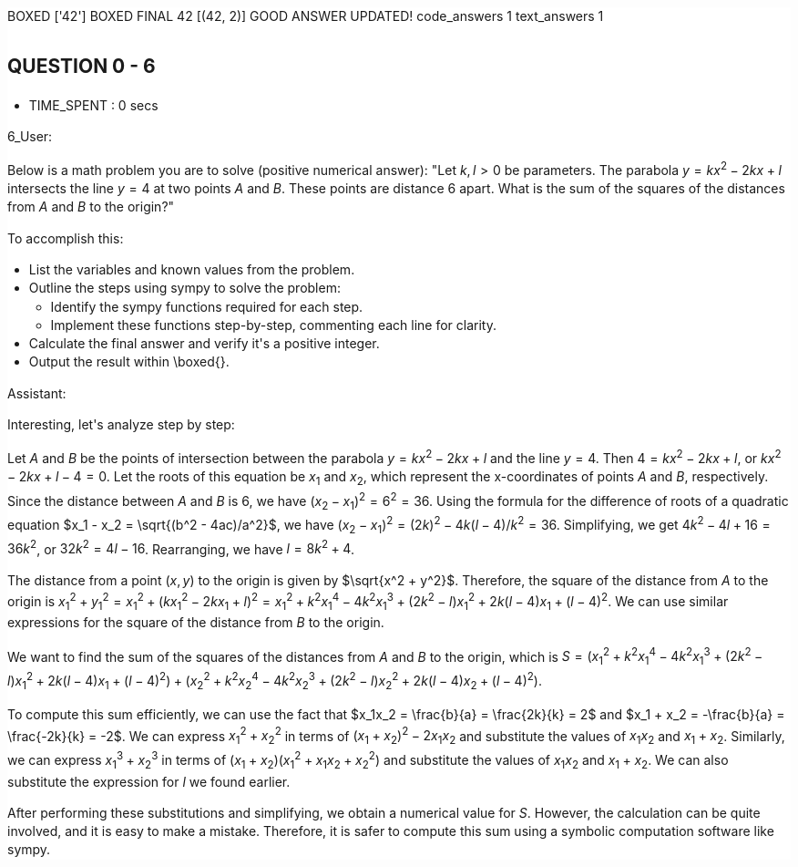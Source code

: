 BOXED ['42']
BOXED FINAL 42
[(42, 2)]
GOOD ANSWER UPDATED!
code_answers 1 text_answers 1



## QUESTION 0 - 6 
- TIME_SPENT : 0 secs

6_User:

Below is a math problem you are to solve (positive numerical answer):
"Let $k, l > 0$ be parameters. The parabola $y = kx^2 - 2kx + l$ intersects the line $y = 4$ at two points $A$ and $B$. These points are distance 6 apart. What is the sum of the squares of the distances from $A$ and $B$ to the origin?"

To accomplish this:
- List the variables and known values from the problem.
- Outline the steps using sympy to solve the problem:
  * Identify the sympy functions required for each step.
  * Implement these functions step-by-step, commenting each line for clarity.
- Calculate the final answer and verify it's a positive integer.
- Output the result within \boxed{}.

Assistant:

Interesting, let's analyze step by step:



Let $A$ and $B$ be the points of intersection between the parabola $y = kx^2 - 2kx + l$ and the line $y = 4$. Then $4 = kx^2 - 2kx + l$, or $kx^2 - 2kx + l - 4 = 0$. Let the roots of this equation be $x_1$ and $x_2$, which represent the x-coordinates of points $A$ and $B$, respectively. Since the distance between $A$ and $B$ is 6, we have $(x_2 - x_1)^2 = 6^2 = 36$. Using the formula for the difference of roots of a quadratic equation $x_1 - x_2 = \sqrt{(b^2 - 4ac)/a^2}$, we have $(x_2 - x_1)^2 = (2k)^2 - 4k(l - 4)/k^2 = 36$. Simplifying, we get $4k^2 - 4l + 16 = 36k^2$, or $32k^2 = 4l - 16$. Rearranging, we have $l = 8k^2 + 4$.

The distance from a point $(x, y)$ to the origin is given by $\sqrt{x^2 + y^2}$. Therefore, the square of the distance from $A$ to the origin is $x_1^2 + y_1^2 = x_1^2 + (kx_1^2 - 2kx_1 + l)^2 = x_1^2 + k^2x_1^4 - 4k^2x_1^3 + (2k^2 - l)x_1^2 + 2k(l - 4)x_1 + (l - 4)^2$. We can use similar expressions for the square of the distance from $B$ to the origin.

We want to find the sum of the squares of the distances from $A$ and $B$ to the origin, which is $S = (x_1^2 + k^2x_1^4 - 4k^2x_1^3 + (2k^2 - l)x_1^2 + 2k(l - 4)x_1 + (l - 4)^2) + (x_2^2 + k^2x_2^4 - 4k^2x_2^3 + (2k^2 - l)x_2^2 + 2k(l - 4)x_2 + (l - 4)^2)$.

To compute this sum efficiently, we can use the fact that $x_1x_2 = \frac{b}{a} = \frac{2k}{k} = 2$ and $x_1 + x_2 = -\frac{b}{a} = \frac{-2k}{k} = -2$. We can express $x_1^2 + x_2^2$ in terms of $(x_1 + x_2)^2 - 2x_1x_2$ and substitute the values of $x_1x_2$ and $x_1 + x_2$. Similarly, we can express $x_1^3 + x_2^3$ in terms of $(x_1 + x_2)(x_1^2 + x_1x_2 + x_2^2)$ and substitute the values of $x_1x_2$ and $x_1 + x_2$. We can also substitute the expression for $l$ we found earlier.

After performing these substitutions and simplifying, we obtain a numerical value for $S$. However, the calculation can be quite involved, and it is easy to make a mistake. Therefore, it is safer to compute this sum using a symbolic computation software like sympy.
